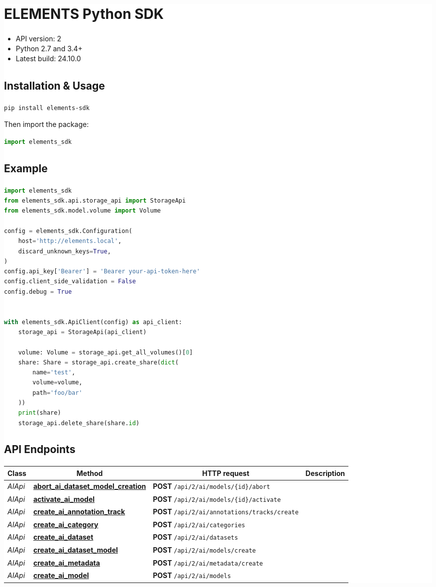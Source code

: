 # ELEMENTS Python SDK

- API version: 2
- Python 2.7 and 3.4+
- Latest build: 24.10.0

## Installation & Usage

```sh
pip install elements-sdk
```

Then import the package:
```python
import elements_sdk
```

## Example
```python
import elements_sdk
from elements_sdk.api.storage_api import StorageApi
from elements_sdk.model.volume import Volume

config = elements_sdk.Configuration(
    host='http://elements.local',
    discard_unknown_keys=True,
)
config.api_key['Bearer'] = 'Bearer your-api-token-here'
config.client_side_validation = False
config.debug = True


with elements_sdk.ApiClient(config) as api_client:
    storage_api = StorageApi(api_client)

    volume: Volume = storage_api.get_all_volumes()[0]
    share: Share = storage_api.create_share(dict(
        name='test',
        volume=volume,
        path='foo/bar'
    ))
    print(share)
    storage_api.delete_share(share.id)
```

## API Endpoints

Class | Method | HTTP request | Description
------------ | ------------- | ------------- | -------------
*AIApi* | [**abort_ai_dataset_model_creation**](docs/AIApi#abort_ai_dataset_model_creation) | **POST** `/api/2/ai/models/{id}/abort` | 
*AIApi* | [**activate_ai_model**](docs/AIApi#activate_ai_model) | **POST** `/api/2/ai/models/{id}/activate` | 
*AIApi* | [**create_ai_annotation_track**](docs/AIApi#create_ai_annotation_track) | **POST** `/api/2/ai/annotations/tracks/create` | 
*AIApi* | [**create_ai_category**](docs/AIApi#create_ai_category) | **POST** `/api/2/ai/categories` | 
*AIApi* | [**create_ai_dataset**](docs/AIApi#create_ai_dataset) | **POST** `/api/2/ai/datasets` | 
*AIApi* | [**create_ai_dataset_model**](docs/AIApi#create_ai_dataset_model) | **POST** `/api/2/ai/models/create` | 
*AIApi* | [**create_ai_metadata**](docs/AIApi#create_ai_metadata) | **POST** `/api/2/ai/metadata/create` | 
*AIApi* | [**create_ai_model**](docs/AIApi#create_ai_model) | **POST** `/api/2/ai/models` | 